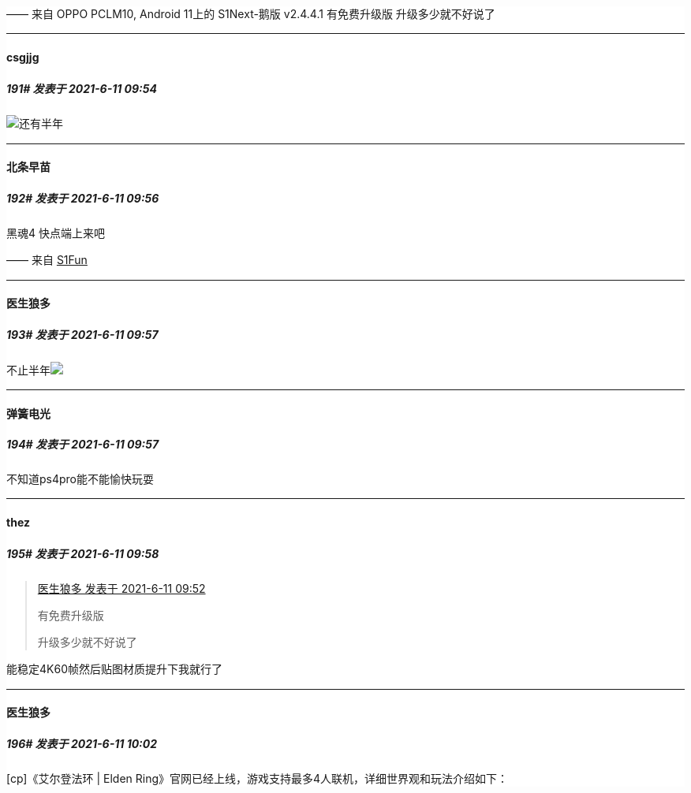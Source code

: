 —— 来自 OPPO PCLM10, Android 11上的 S1Next-鹅版 v2.4.4.1</blockquote>
有免费升级版
升级多少就不好说了

*****

####  csgjjg  
##### 191#       发表于 2021-6-11 09:54

<img src="https://static.saraba1st.com/image/smiley/face2017/125.png" referrerpolicy="no-referrer">还有半年

*****

####  北条早苗  
##### 192#       发表于 2021-6-11 09:56

黑魂4
快点端上来吧

—— 来自 [S1Fun](https://s1fun.koalcat.com)

*****

####  医生狼多  
##### 193#       发表于 2021-6-11 09:57

不止半年<img src="https://static.saraba1st.com/image/smiley/face2017/130.png" referrerpolicy="no-referrer">

*****

####  弹簧电光  
##### 194#       发表于 2021-6-11 09:57

不知道ps4pro能不能愉快玩耍

*****

####  thez  
##### 195#       发表于 2021-6-11 09:58

<blockquote><a href="httphttps://bbs.saraba1st.com/2b/forum.php?mod=redirect&amp;goto=findpost&amp;pid=51554786&amp;ptid=2009253" target="_blank">医生狼多 发表于 2021-6-11 09:52</a>

有免费升级版

升级多少就不好说了</blockquote>
能稳定4K60帧然后贴图材质提升下我就行了

*****

####  医生狼多  
##### 196#       发表于 2021-6-11 10:02

[cp]《艾尔登法环 | Elden Ring》官网已经上线，游戏支持最多4人联机，详细世界观和玩法介绍如下：
